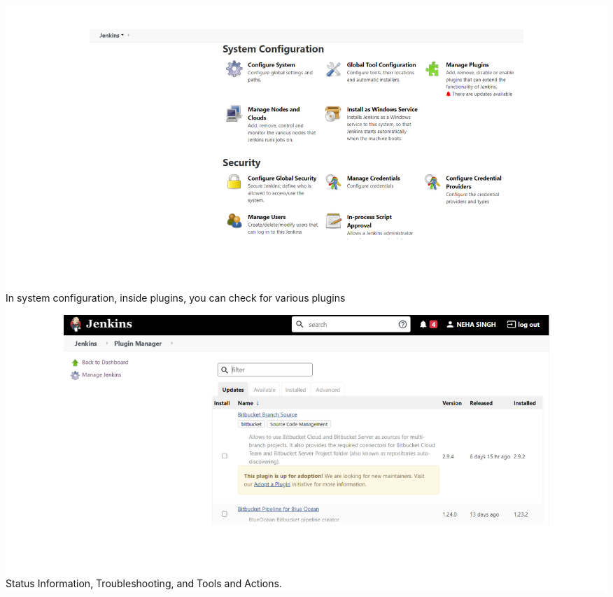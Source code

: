 <br><p align="center"><img src="img/Installation of Jenkins & Simple job/16.PNG" height=300></p><br><br>


In system configuration, inside plugins, you can check for various plugins
<br><p align="center"><img src="img/Installation of Jenkins & Simple job/16.1.PNG" height=300></p><br><br>

Status Information, Troubleshooting, and Tools and Actions.